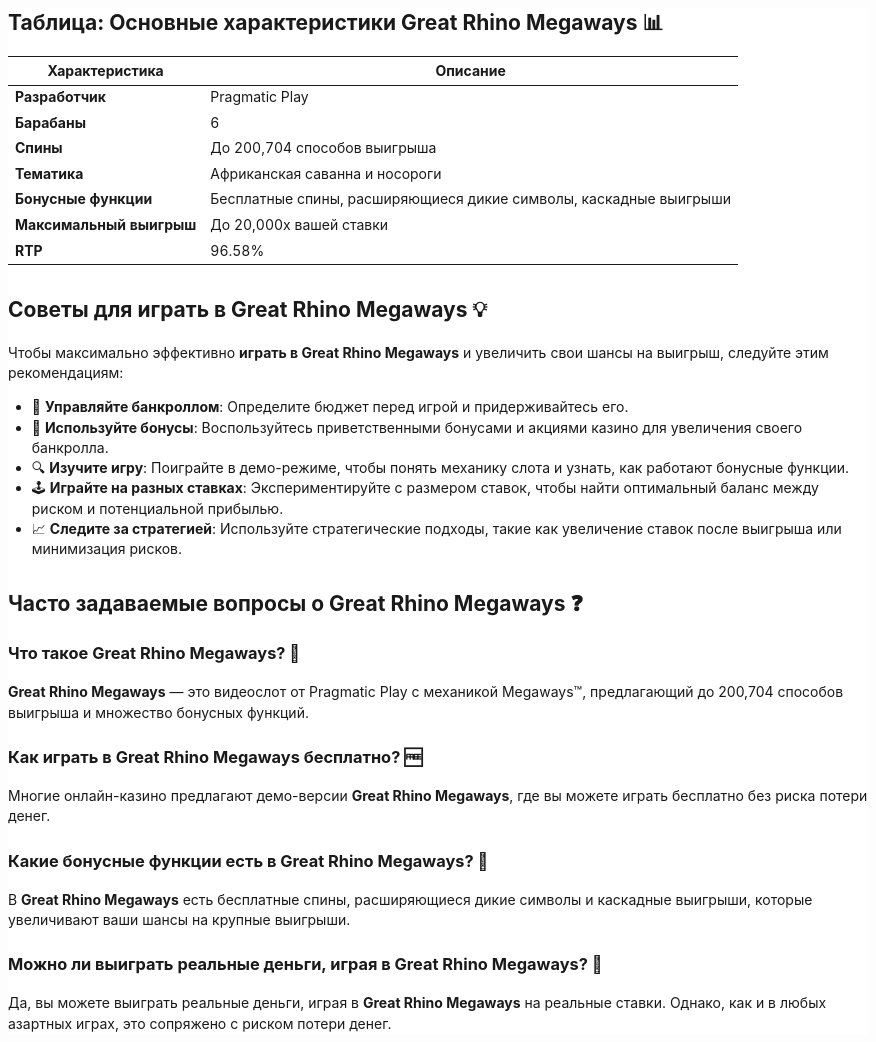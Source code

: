 ## Таблица: Основные характеристики **Great Rhino Megaways** 📊

| Характеристика        | Описание                             |
|-----------------------|--------------------------------------|
| **Разработчик**       | Pragmatic Play                       |
| **Барабаны**          | 6                                    |
| **Спины**             | До 200,704 способов выигрыша          |
| **Тематика**          | Африканская саванна и носороги        |
| **Бонусные функции**  | Бесплатные спины, расширяющиеся дикие символы, каскадные выигрыши |
| **Максимальный выигрыш** | До 20,000x вашей ставки             |
| **RTP**               | 96.58%                               |

## Советы для **играть в Great Rhino Megaways** 💡

Чтобы максимально эффективно **играть в Great Rhino Megaways** и увеличить свои шансы на выигрыш, следуйте этим рекомендациям:

- 🏅 **Управляйте банкроллом**: Определите бюджет перед игрой и придерживайтесь его.
- 🎁 **Используйте бонусы**: Воспользуйтесь приветственными бонусами и акциями казино для увеличения своего банкролла.
- 🔍 **Изучите игру**: Поиграйте в демо-режиме, чтобы понять механику слота и узнать, как работают бонусные функции.
- 🕹️ **Играйте на разных ставках**: Экспериментируйте с размером ставок, чтобы найти оптимальный баланс между риском и потенциальной прибылью.
- 📈 **Следите за стратегией**: Используйте стратегические подходы, такие как увеличение ставок после выигрыша или минимизация рисков.

## Часто задаваемые вопросы о **Great Rhino Megaways** ❓

### Что такое **Great Rhino Megaways**? 🤔
**Great Rhino Megaways** — это видеослот от Pragmatic Play с механикой Megaways™, предлагающий до 200,704 способов выигрыша и множество бонусных функций.

### Как **играть в Great Rhino Megaways бесплатно**? 🆓
Многие онлайн-казино предлагают демо-версии **Great Rhino Megaways**, где вы можете играть бесплатно без риска потери денег.

### Какие бонусные функции есть в **Great Rhino Megaways**? 🎁
В **Great Rhino Megaways** есть бесплатные спины, расширяющиеся дикие символы и каскадные выигрыши, которые увеличивают ваши шансы на крупные выигрыши.

### Можно ли выиграть реальные деньги, **играя в Great Rhino Megaways**? 💸
Да, вы можете выиграть реальные деньги, играя в **Great Rhino Megaways** на реальные ставки. Однако, как и в любых азартных играх, это сопряжено с риском потери денег.
